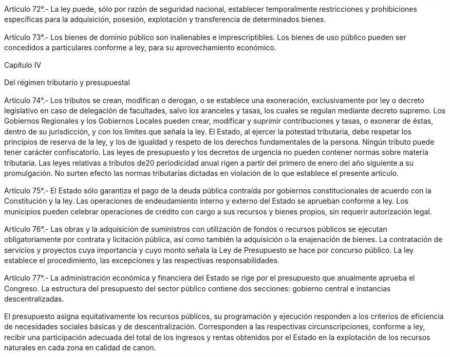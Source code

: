 Artículo 72°.- La ley puede, sólo por razón de seguridad nacional,
establecer temporalmente restricciones y prohibiciones específicas para la
adquisición, posesión, explotación y transferencia de determinados bienes.

Artículo 73°.-
Los bienes de dominio público son inalienables e
imprescriptibles. Los bienes de uso público pueden ser concedidos a
particulares conforme a ley, para su aprovechamiento económico.

Capítulo IV

Del régimen tributario y presupuestal

Artículo 74°.- Los tributos se crean, modifican o derogan, o se establece
una exoneración, exclusivamente por ley o decreto legislativo en caso de
delegación de facultades, salvo los aranceles y tasas, los cuales se regulan
mediante decreto supremo.
Los Gobiernos Regionales y los Gobiernos Locales pueden crear, modificar
y suprimir contribuciones y tasas, o exonerar de éstas, dentro de su
jurisdicción, y con los límites que señala la ley. El Estado, al ejercer la
potestad tributaria, debe respetar los principios de reserva de la ley, y los
de igualdad y respeto de los derechos fundamentales de la persona.
Ningún tributo puede tener carácter confiscatorio.
Las leyes de presupuesto y los decretos de urgencia no pueden contener
normas sobre materia tributaria. Las leyes relativas a tributos de20
periodicidad anual rigen a partir del primero de enero del año siguiente a
su promulgación.
No surten efecto las normas tributarias dictadas en violación de lo que
establece el presente artículo.

Artículo 75°.- El Estado sólo garantiza el pago de la deuda pública
contraída por gobiernos constitucionales de acuerdo con la Constitución y
la ley.
Las operaciones de endeudamiento interno y externo del Estado se
aprueban conforme a ley.
Los municipios pueden celebrar operaciones de crédito con cargo a sus
recursos y bienes propios, sin requerir autorización legal.

Artículo 76°.- Las obras y la adquisición de suministros con utilización de
fondos o recursos públicos se ejecutan obligatoriamente por contrata y
licitación pública, así como también la adquisición o la enajenación de
bienes.
La contratación de servicios y proyectos cuya importancia y cuyo monto
señala la Ley de Presupuesto se hace por concurso público. La ley
establece el procedimiento, las excepciones y las respectivas
responsabilidades.

Artículo 77°.- La administración económica y financiera del Estado se rige
por el presupuesto que anualmente aprueba el Congreso. La estructura
del presupuesto del sector público contiene dos secciones: gobierno
central e instancias descentralizadas.

El presupuesto asigna equitativamente los recursos públicos, su
programación y ejecución responden a los criterios de eficiencia de
necesidades sociales básicas y de descentralización. Corresponden a las
respectivas circunscripciones, conforme a ley, recibir una participación
adecuada del total de los ingresos y rentas obtenidos por el Estado en la
explotación de los recursos naturales en cada zona en calidad de
canon.
